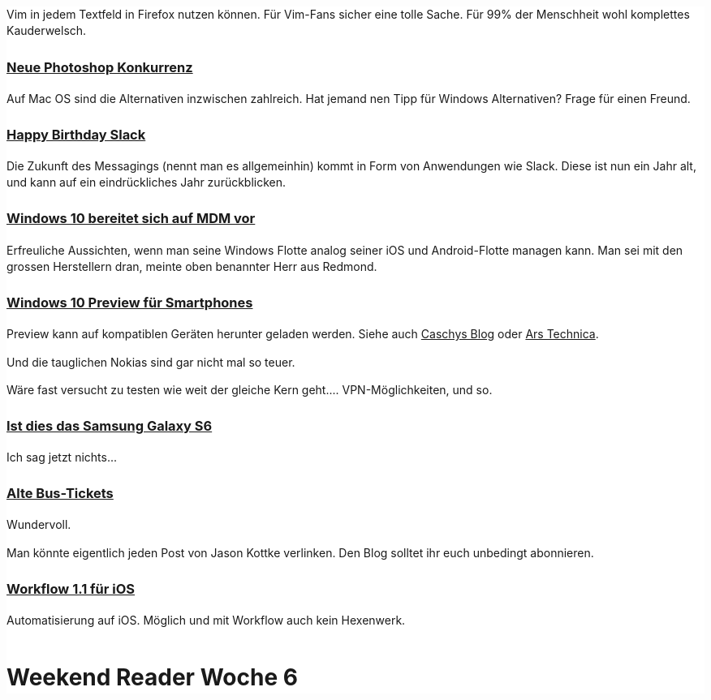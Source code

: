Vim in jedem Textfeld in Firefox nutzen können. Für Vim-Fans sicher eine tolle Sache. Für 99% der Menschheit wohl komplettes Kauderwelsch. 

### [Neue Photoshop Konkurrenz](http://www.cultofmac.com/311452/photoshop-gets-new-challenger-os-x-looks-great/)

Auf Mac OS sind die Alternativen inzwischen zahlreich. Hat jemand nen Tipp für Windows Alternativen? Frage für einen Freund.

### [Happy Birthday Slack](http://qz.com/343067/this-chart-shows-slacks-phenomenal-growth-one-year-after-launch/)

Die Zukunft des Messagings (nennt man es allgemeinhin) kommt in Form von Anwendungen wie Slack. Diese ist nun ein Jahr alt, und kann auf ein eindrückliches Jahr zurückblicken. 

### [Windows 10 bereitet sich auf MDM vor](http://mobilitydojo.net/2015/02/12/windows-10getting-ready-for-mdm/)

Erfreuliche Aussichten, wenn man seine Windows Flotte analog seiner iOS und Android-Flotte managen kann. Man sei mit den grossen Herstellern dran, meinte oben benannter Herr aus Redmond. 

### [Windows 10 Preview für Smartphones](http://vowe.net/archives/014827.html)

Preview kann auf kompatiblen Geräten herunter geladen werden. Siehe auch [Caschys Blog](http://stadt-bremerhaven.de/windows10-smartphones-preview-ihr/) oder [Ars Technica](http://arstechnica.com/gadgets/2015/02/a-first-look-at-the-windows-10-technical-preview-for-phones/).

Und die tauglichen Nokias sind gar nicht mal so teuer. 

Wäre fast versucht zu testen wie weit der gleiche Kern geht.... VPN-Möglichkeiten, und so.

### [Ist dies das Samsung Galaxy S6](http://stadt-bremerhaven.de/so-samsung-galaxy-s6/)

Ich sag jetzt nichts...

### [Alte Bus-Tickets](http://kottke.org/15/02/vintage-weekly-bus-passes)

Wundervoll.

Man könnte eigentlich jeden Post von Jason Kottke verlinken. Den Blog solltet ihr euch unbedingt abonnieren.

### [Workflow 1.1 für iOS](http://www.macstories.net/reviews/workflow-1-1-deeper-ios-automation/)

Automatisierung auf iOS. Möglich und mit Workflow auch kein Hexenwerk. 


[^feet]: Stellt euch jetzt keine Leute im Kopfstand im Wahlbüro vor. Es geht darum, dass Anwender ihre Wahl durch Nutzung kundtun. 

# Weekend Reader Woche 6


[^biographie]: Grossartig auseinandergenommen wird die Biographie von John Siracusa in seinem ehemaligen Podcast [Hypercritical Folge 42](http://5by5.tv/hypercritical/42)
[^apfel]: Ja ich weiss, Apple hat weder Aluminium noch abgerundete Ecken erfunden, aber kommt schon… So früh nach Vorstellung des iPhone 6 machen auf einmal alle runde Metallrahmen?
[^Euphorie]: Mein Erinnerungsvermögen geht nicht ewig zurück, aber Windows war doch schon immer eine Version gut und dann in der nächsten katastrophal. Windows 2000, Windows Me, Windows XP, Windows Vista, Windows 7, Windows 8... Passt oder?